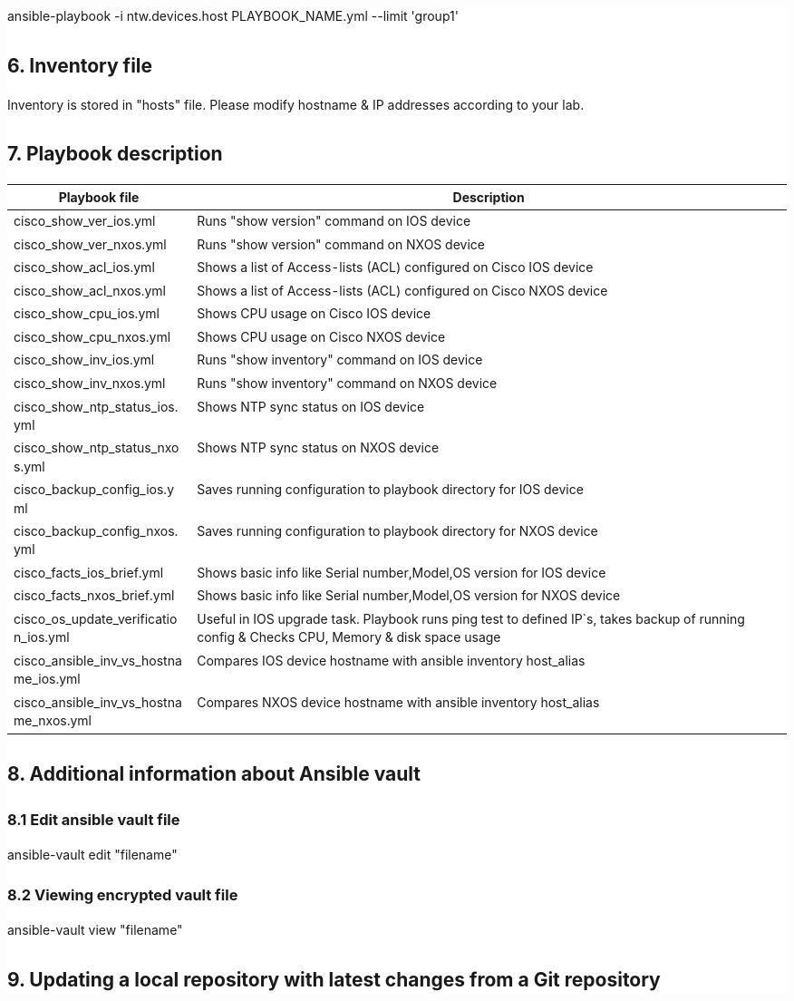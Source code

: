 ansible-playbook -i ntw.devices.host PLAYBOOK_NAME.yml --limit 'group1'

## 6. Inventory file 

Inventory is stored in "hosts" file. Please modify hostname & IP addresses according to your lab. 

## 7. Playbook description
| Playbook file                          | Description                                                                 |
| ---------------------------------------| ----------------------------------------------------------------------------|
| cisco_show_ver_ios.yml                 | Runs "show version" command on IOS device                                                     |
| cisco_show_ver_nxos.yml                | Runs "show version" command on NXOS device  
| cisco_show_acl_ios.yml                 | Shows a list of Access-lists (ACL) configured on Cisco IOS device 
| cisco_show_acl_nxos.yml                | Shows a list of Access-lists (ACL) configured on Cisco NXOS device   
| cisco_show_cpu_ios.yml                 | Shows CPU usage on Cisco IOS device 
| cisco_show_cpu_nxos.yml                | Shows CPU usage on Cisco NXOS device                                                 
| cisco_show_inv_ios.yml                 | Runs "show inventory" command on IOS device                                               |
| cisco_show_inv_nxos.yml                | Runs "show inventory" command on NXOS device                   |
| cisco_show_ntp_status_ios.yml          | Shows NTP sync status on IOS device                                          |
| cisco_show_ntp_status_nxos.yml         | Shows NTP sync status on NXOS device                                            |
| cisco_backup_config_ios.yml            | Saves running configuration to playbook directory for IOS device          |
| cisco_backup_config_nxos.yml           | Saves running configuration to playbook directory for NXOS device          |
| cisco_facts_ios_brief.yml              | Shows basic info like Serial number,Model,OS version for IOS device |
| cisco_facts_nxos_brief.yml             | Shows basic info like Serial number,Model,OS version for NXOS device |                                        
| cisco_os_update_verification_ios.yml   | Useful in IOS upgrade task. Playbook runs ping test to defined IP`s, takes backup of running config & Checks CPU, Memory & disk space usage
| cisco_ansible_inv_vs_hostname_ios.yml  | Compares IOS device hostname with ansible inventory host_alias         |
| cisco_ansible_inv_vs_hostname_nxos.yml | Compares NXOS device hostname with ansible inventory host_alias

## 8. Additional information about Ansible vault

### 8.1 Edit ansible vault file
   
ansible-vault edit "filename"

### 8.2 Viewing encrypted vault file
   
ansible-vault view "filename"

## 9. Updating a local repository with latest changes from a Git repository
